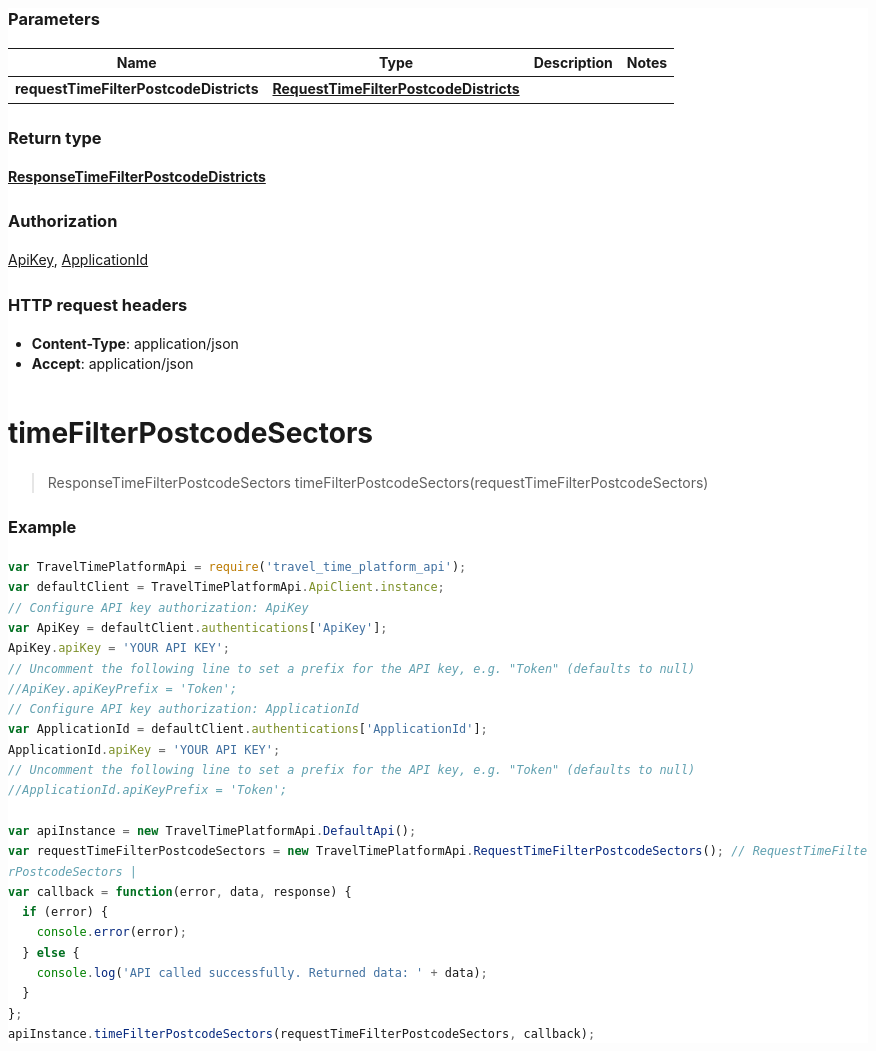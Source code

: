 ### Parameters

Name | Type | Description  | Notes
------------- | ------------- | ------------- | -------------
 **requestTimeFilterPostcodeDistricts** | [**RequestTimeFilterPostcodeDistricts**](RequestTimeFilterPostcodeDistricts.md)|  | 

### Return type

[**ResponseTimeFilterPostcodeDistricts**](ResponseTimeFilterPostcodeDistricts.md)

### Authorization

[ApiKey](../README.md#ApiKey), [ApplicationId](../README.md#ApplicationId)

### HTTP request headers

 - **Content-Type**: application/json
 - **Accept**: application/json

<a name="timeFilterPostcodeSectors"></a>
# **timeFilterPostcodeSectors**
> ResponseTimeFilterPostcodeSectors timeFilterPostcodeSectors(requestTimeFilterPostcodeSectors)



### Example
```javascript
var TravelTimePlatformApi = require('travel_time_platform_api');
var defaultClient = TravelTimePlatformApi.ApiClient.instance;
// Configure API key authorization: ApiKey
var ApiKey = defaultClient.authentications['ApiKey'];
ApiKey.apiKey = 'YOUR API KEY';
// Uncomment the following line to set a prefix for the API key, e.g. "Token" (defaults to null)
//ApiKey.apiKeyPrefix = 'Token';
// Configure API key authorization: ApplicationId
var ApplicationId = defaultClient.authentications['ApplicationId'];
ApplicationId.apiKey = 'YOUR API KEY';
// Uncomment the following line to set a prefix for the API key, e.g. "Token" (defaults to null)
//ApplicationId.apiKeyPrefix = 'Token';

var apiInstance = new TravelTimePlatformApi.DefaultApi();
var requestTimeFilterPostcodeSectors = new TravelTimePlatformApi.RequestTimeFilterPostcodeSectors(); // RequestTimeFilterPostcodeSectors | 
var callback = function(error, data, response) {
  if (error) {
    console.error(error);
  } else {
    console.log('API called successfully. Returned data: ' + data);
  }
};
apiInstance.timeFilterPostcodeSectors(requestTimeFilterPostcodeSectors, callback);
```
